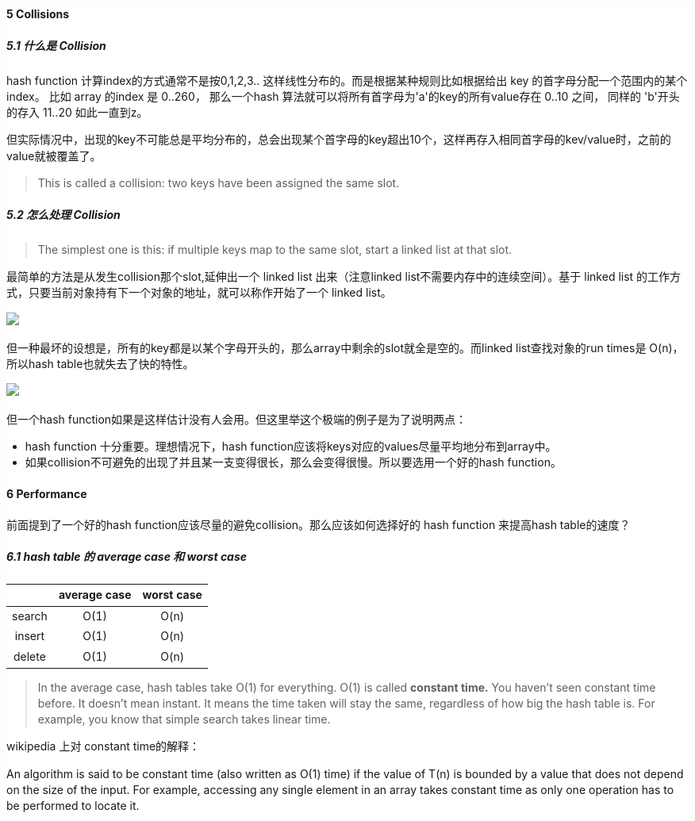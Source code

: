#### 5 Collisions

##### 5.1 什么是 Collision

hash function 计算index的方式通常不是按0,1,2,3.. 这样线性分布的。而是根据某种规则比如根据给出 key 的首字母分配一个范围内的某个index。 比如 array 的index 是 0..260， 那么一个hash 算法就可以将所有首字母为'a'的key的所有value存在 0..10 之间， 同样的 'b'开头的存入 11..20 如此一直到z。

但实际情况中，出现的key不可能总是平均分布的，总会出现某个首字母的key超出10个，这样再存入相同首字母的kev/value时，之前的value就被覆盖了。

> This is called a collision: two keys have been assigned the same slot.

##### 5.2 怎么处理 Collision

> The simplest one is this: if multiple keys map to the same slot, start a linked list at that slot.

最简单的方法是从发生collision那个slot,延伸出一个 linked list 出来（注意linked list不需要内存中的连续空间）。基于 linked list 的工作方式，只要当前对象持有下一个对象的地址，就可以称作开始了一个 linked list。

![](https://s3-ap-southeast-1.amazonaws.com/image-for-articles/image-bucket-1/%E5%B1%8F%E5%B9%95%E5%BF%AB%E7%85%A7+2018-04-19+%E4%B8%8B%E5%8D%887.19.46.png
)

但一种最坏的设想是，所有的key都是以某个字母开头的，那么array中剩余的slot就全是空的。而linked list查找对象的run times是 O(n)，所以hash table也就失去了快的特性。

![](https://s3-ap-southeast-1.amazonaws.com/image-for-articles/image-bucket-1/%E5%B1%8F%E5%B9%95%E5%BF%AB%E7%85%A7+2018-04-19+%E4%B8%8B%E5%8D%887.23.35.png
)

但一个hash function如果是这样估计没有人会用。但这里举这个极端的例子是为了说明两点：

- hash function 十分重要。理想情况下，hash function应该将keys对应的values尽量平均地分布到array中。
- 如果collision不可避免的出现了并且某一支变得很长，那么会变得很慢。所以要选用一个好的hash function。

#### 6 Performance

前面提到了一个好的hash function应该尽量的避免collision。那么应该如何选择好的 hash function 来提高hash table的速度？

##### 6.1 hash table 的 average case 和 worst case

||average case|worst case|
|:-:|:-:|:-:|
|search|O(1)|O(n)|
|insert|O(1)|O(n)|
|delete|O(1)|O(n)|

> In the average case, hash tables take O(1) for everything. O(1) is called **constant time.** You haven’t seen constant time before. It doesn’t mean instant. It means the time taken will stay the same, regardless of how big the hash table is. For example, you know that simple search takes linear time.

wikipedia 上对 constant time的解释：

An algorithm is said to be constant time (also written as O(1) time) if the value of T(n) is bounded by a value that does not depend on the size of the input. For example, accessing any single element in an array takes constant time as only one operation has to be performed to locate it.
